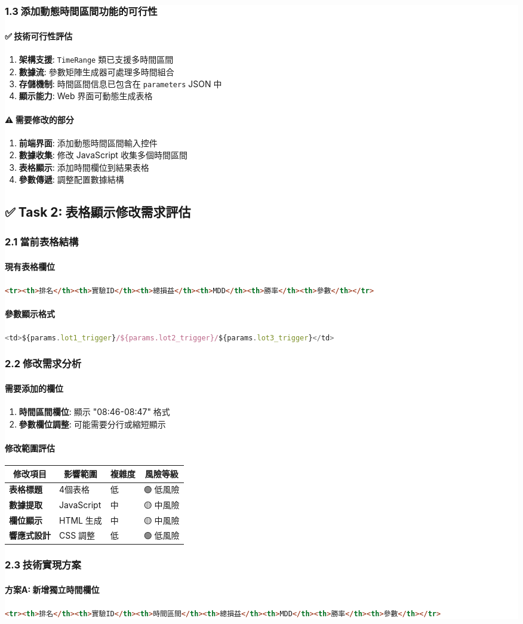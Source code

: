 ### 1.3 添加動態時間區間功能的可行性

#### ✅ 技術可行性評估
1. **架構支援**: `TimeRange` 類已支援多時間區間
2. **數據流**: 參數矩陣生成器可處理多時間組合
3. **存儲機制**: 時間區間信息已包含在 `parameters` JSON 中
4. **顯示能力**: Web 界面可動態生成表格

#### ⚠️ 需要修改的部分
1. **前端界面**: 添加動態時間區間輸入控件
2. **數據收集**: 修改 JavaScript 收集多個時間區間
3. **表格顯示**: 添加時間欄位到結果表格
4. **參數傳遞**: 調整配置數據結構

## ✅ Task 2: 表格顯示修改需求評估

### 2.1 當前表格結構

#### 現有表格欄位
```html
<tr><th>排名</th><th>實驗ID</th><th>總損益</th><th>MDD</th><th>勝率</th><th>參數</th></tr>
```

#### 參數顯示格式
```javascript
<td>${params.lot1_trigger}/${params.lot2_trigger}/${params.lot3_trigger}</td>
```

### 2.2 修改需求分析

#### 需要添加的欄位
1. **時間區間欄位**: 顯示 "08:46-08:47" 格式
2. **參數欄位調整**: 可能需要分行或縮短顯示

#### 修改範圍評估
| 修改項目 | 影響範圍 | 複雜度 | 風險等級 |
|----------|----------|--------|----------|
| **表格標題** | 4個表格 | 低 | 🟢 低風險 |
| **數據提取** | JavaScript | 中 | 🟡 中風險 |
| **欄位顯示** | HTML 生成 | 中 | 🟡 中風險 |
| **響應式設計** | CSS 調整 | 低 | 🟢 低風險 |

### 2.3 技術實現方案

#### 方案A: 新增獨立時間欄位
```html
<tr><th>排名</th><th>實驗ID</th><th>時間區間</th><th>總損益</th><th>MDD</th><th>勝率</th><th>參數</th></tr>
```
